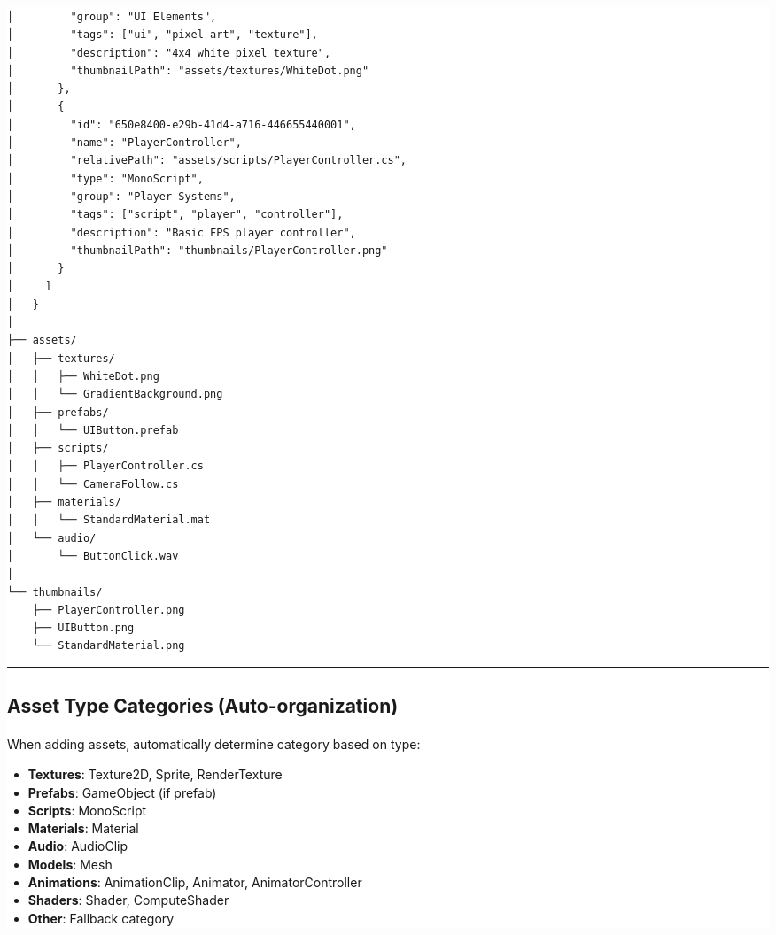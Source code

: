 ```
│         "group": "UI Elements",
│         "tags": ["ui", "pixel-art", "texture"],
│         "description": "4x4 white pixel texture",
│         "thumbnailPath": "assets/textures/WhiteDot.png"
│       },
│       {
│         "id": "650e8400-e29b-41d4-a716-446655440001",
│         "name": "PlayerController",
│         "relativePath": "assets/scripts/PlayerController.cs",
│         "type": "MonoScript",
│         "group": "Player Systems",
│         "tags": ["script", "player", "controller"],
│         "description": "Basic FPS player controller",
│         "thumbnailPath": "thumbnails/PlayerController.png"
│       }
│     ]
│   }
│
├── assets/
│   ├── textures/
│   │   ├── WhiteDot.png
│   │   └── GradientBackground.png
│   ├── prefabs/
│   │   └── UIButton.prefab
│   ├── scripts/
│   │   ├── PlayerController.cs
│   │   └── CameraFollow.cs
│   ├── materials/
│   │   └── StandardMaterial.mat
│   └── audio/
│       └── ButtonClick.wav
│
└── thumbnails/
    ├── PlayerController.png
    ├── UIButton.png
    └── StandardMaterial.png
```

* * *

## Asset Type Categories (Auto-organization)

When adding assets, automatically determine category based on type:

- **Textures**: Texture2D, Sprite, RenderTexture
- **Prefabs**: GameObject (if prefab)
- **Scripts**: MonoScript
- **Materials**: Material
- **Audio**: AudioClip
- **Models**: Mesh
- **Animations**: AnimationClip, Animator, AnimatorController
- **Shaders**: Shader, ComputeShader
- **Other**: Fallback category
